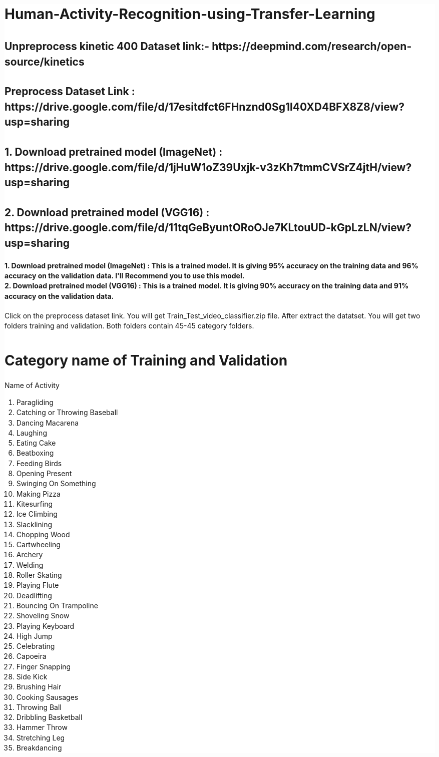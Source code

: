 # Human-Activity-Recognition-using-Transfer-Learning

<h2>Unpreprocess kinetic 400 Dataset link:- https://deepmind.com/research/open-source/kinetics </h2>


<h2> Preprocess Dataset Link : https://drive.google.com/file/d/17esitdfct6FHnznd0Sg1l40XD4BFX8Z8/view?usp=sharing </h2>

<h2> 1. Download pretrained model (ImageNet) :  https://drive.google.com/file/d/1jHuW1oZ39Uxjk-v3zKh7tmmCVSrZ4jtH/view?usp=sharing <h2>

<h2> 2. Download pretrained model (VGG16) : https://drive.google.com/file/d/11tqGeByuntORoOJe7KLtouUD-kGpLzLN/view?usp=sharing</h2>

<h4>
1. Download pretrained model (ImageNet) : This is a trained model. It is giving 95% accuracy on the training data and 96% accuracy on the validation data. I'll Recommend you to use this model. <br>
2. Download pretrained model (VGG16) : This is a trained model. It is giving 90% accuracy on the training data and 91% accuracy on the validation data.
</h4>




Click on the preprocess dataset link. You will get Train_Test_video_classifier.zip file. After extract the datatset. You will get two folders training and validation. Both folders contain 45-45 category folders.

<h1> Category name of Training and Validation</h1>

Name of Activity 
1. Paragliding 
2. Catching or Throwing Baseball
3. Dancing Macarena 
4. Laughing 
5. Eating Cake 
6. Beatboxing 
7. Feeding Birds 
8. Opening Present 
9. Swinging On Something 
10. Making Pizza
11. Kitesurfing 
12. Ice Climbing
13. Slacklining
14. Chopping Wood 
15. Cartwheeling 
16. Archery
17. Welding
18. Roller Skating 
19. Playing Flute 
20. Deadlifting 
21. Bouncing On Trampoline 
22. Shoveling Snow 
23. Playing Keyboard 
24. High Jump 
25. Celebrating 
26. Capoeira
27. Finger Snapping 
28. Side Kick 
29. Brushing Hair
30. Cooking Sausages 
31. Throwing Ball 
32. Dribbling Basketball
33. Hammer Throw 
34. Stretching Leg 
35. Breakdancing 